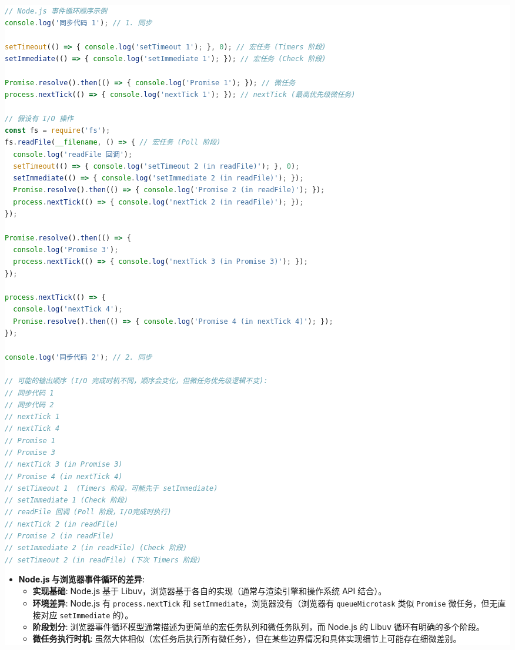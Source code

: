 ```javascript
// Node.js 事件循环顺序示例
console.log('同步代码 1'); // 1. 同步

setTimeout(() => { console.log('setTimeout 1'); }, 0); // 宏任务 (Timers 阶段)
setImmediate(() => { console.log('setImmediate 1'); }); // 宏任务 (Check 阶段)

Promise.resolve().then(() => { console.log('Promise 1'); }); // 微任务
process.nextTick(() => { console.log('nextTick 1'); }); // nextTick (最高优先级微任务)

// 假设有 I/O 操作
const fs = require('fs');
fs.readFile(__filename, () => { // 宏任务 (Poll 阶段)
  console.log('readFile 回调');
  setTimeout(() => { console.log('setTimeout 2 (in readFile)'); }, 0);
  setImmediate(() => { console.log('setImmediate 2 (in readFile)'); });
  Promise.resolve().then(() => { console.log('Promise 2 (in readFile)'); });
  process.nextTick(() => { console.log('nextTick 2 (in readFile)'); });
});

Promise.resolve().then(() => {
  console.log('Promise 3');
  process.nextTick(() => { console.log('nextTick 3 (in Promise 3)'); });
});

process.nextTick(() => {
  console.log('nextTick 4');
  Promise.resolve().then(() => { console.log('Promise 4 (in nextTick 4)'); });
});

console.log('同步代码 2'); // 2. 同步

// 可能的输出顺序 (I/O 完成时机不同，顺序会变化，但微任务优先级逻辑不变):
// 同步代码 1
// 同步代码 2
// nextTick 1
// nextTick 4
// Promise 1
// Promise 3
// nextTick 3 (in Promise 3)
// Promise 4 (in nextTick 4)
// setTimeout 1  (Timers 阶段，可能先于 setImmediate)
// setImmediate 1 (Check 阶段)
// readFile 回调 (Poll 阶段，I/O完成时执行)
// nextTick 2 (in readFile)
// Promise 2 (in readFile)
// setImmediate 2 (in readFile) (Check 阶段)
// setTimeout 2 (in readFile) (下次 Timers 阶段)
```

-   **Node.js 与浏览器事件循环的差异**:
    -   **实现基础**: Node.js 基于 Libuv，浏览器基于各自的实现（通常与渲染引擎和操作系统 API 结合）。
    -   **环境差异**: Node.js 有 `process.nextTick` 和 `setImmediate`，浏览器没有（浏览器有 `queueMicrotask` 类似 `Promise` 微任务，但无直接对应 `setImmediate` 的）。
    -   **阶段划分**: 浏览器事件循环模型通常描述为更简单的宏任务队列和微任务队列，而 Node.js 的 Libuv 循环有明确的多个阶段。
    -   **微任务执行时机**: 虽然大体相似（宏任务后执行所有微任务），但在某些边界情况和具体实现细节上可能存在细微差别。
